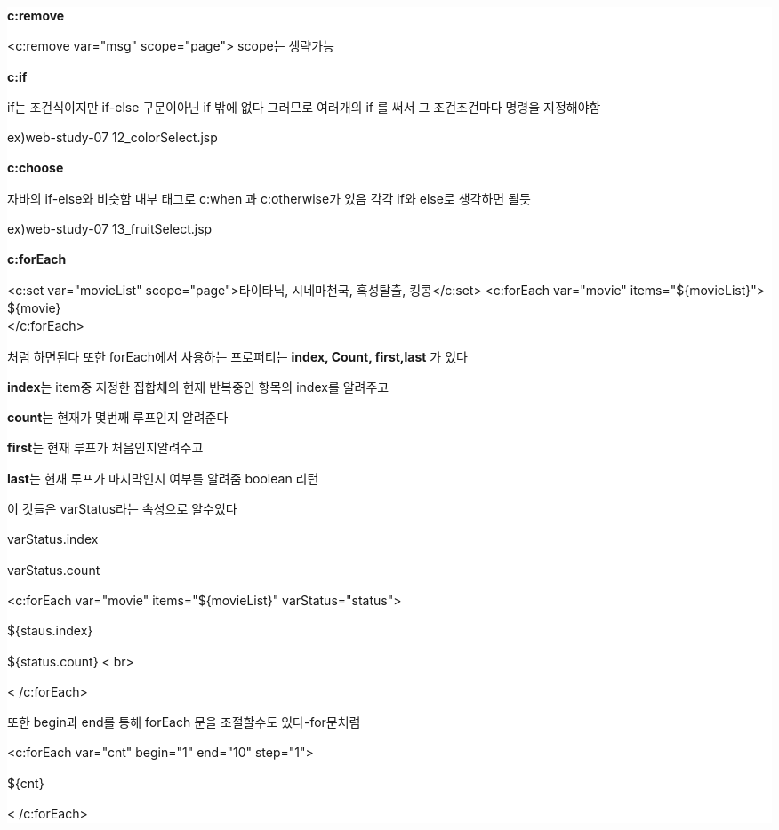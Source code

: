 

**c:remove**

<c:remove var="msg" scope="page"> scope는 생략가능



**c:if**

if는 조건식이지만 if-else 구문이아닌 if 밖에 없다 그러므로 여러개의 if 를 써서 그 조건조건마다 명령을 지정해야함



ex)web-study-07 12_colorSelect.jsp



**c:choose**

자바의 if-else와 비슷함 내부 태그로 c:when 과 c:otherwise가 있음 각각 if와 else로 생각하면 될듯

ex)web-study-07 13_fruitSelect.jsp



**c:forEach**

<c:set var="movieList" scope="page">타이타닉, 시네마천국, 혹성탈출, 킹콩</c:set>
<c:forEach var="movie" items="${movieList}">
${movie}<br>
</c:forEach>

처럼 하면된다 또한 forEach에서 사용하는 프로퍼티는 **index, Count, first,last** 가 있다 

**index**는 item중 지정한 집합체의 현재 반복중인 항목의 index를 알려주고

**count**는 현재가 몇번째 루프인지 알려준다

**first**는 현재 루프가 처음인지알려주고

**last**는 현재 루프가 마지막인지 여부를 알려줌 boolean 리턴



이 것들은 varStatus라는 속성으로 알수있다

varStatus.index

varStatus.count

<c:forEach var="movie" items="${movieList}" varStatus="status">

${staus.index}

${status.count} < br>

< /c:forEach>



또한 begin과 end를 통해 forEach 문을 조절할수도 있다-for문처럼

<c:forEach var="cnt" begin="1" end="10" step="1">

${cnt}

< /c:forEach>
